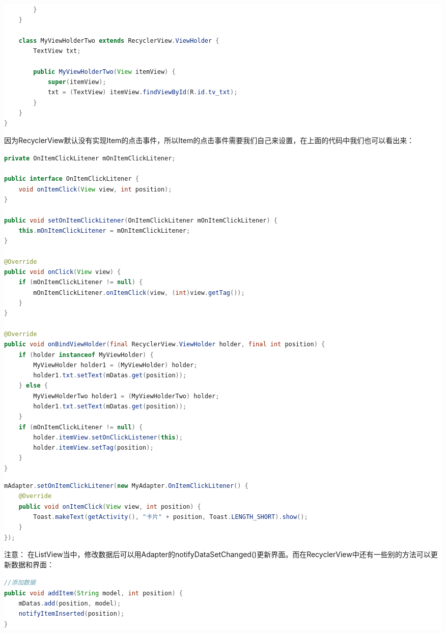 ```java
        }
    }

    class MyViewHolderTwo extends RecyclerView.ViewHolder {
        TextView txt;

        public MyViewHolderTwo(View itemView) {
            super(itemView);
            txt = (TextView) itemView.findViewById(R.id.tv_txt);
        }
    }
}
```
因为RecyclerView默认没有实现Item的点击事件，所以Item的点击事件需要我们自己来设置，在上面的代码中我们也可以看出来：
```java
private OnItemClickLitener mOnItemClickLitener;

public interface OnItemClickLitener {
    void onItemClick(View view, int position);
}

public void setOnItemClickLitener(OnItemClickLitener mOnItemClickLitener) {
    this.mOnItemClickLitener = mOnItemClickLitener;
}

@Override
public void onClick(View view) {
    if (mOnItemClickLitener != null) {
        mOnItemClickLitener.onItemClick(view, (int)view.getTag());
    }
}

@Override
public void onBindViewHolder(final RecyclerView.ViewHolder holder, final int position) {
    if (holder instanceof MyViewHolder) {
        MyViewHolder holder1 = (MyViewHolder) holder;
        holder1.txt.setText(mDatas.get(position));
    } else {
        MyViewHolderTwo holder1 = (MyViewHolderTwo) holder;
        holder1.txt.setText(mDatas.get(position));
    }
    if (mOnItemClickLitener != null) {
        holder.itemView.setOnClickListener(this);
        holder.itemView.setTag(position);
    }
}
```
```java
mAdapter.setOnItemClickLitener(new MyAdapter.OnItemClickLitener() {
    @Override
    public void onItemClick(View view, int position) {
        Toast.makeText(getActivity(), "卡片" + position, Toast.LENGTH_SHORT).show();
    }
});
```
注意：
在ListView当中，修改数据后可以用Adapter的notifyDataSetChanged()更新界面。而在RecyclerView中还有一些别的方法可以更新数据和界面：  
```java
//添加数据
public void addItem(String model, int position) {
    mDatas.add(position, model);
    notifyItemInserted(position);
}

```